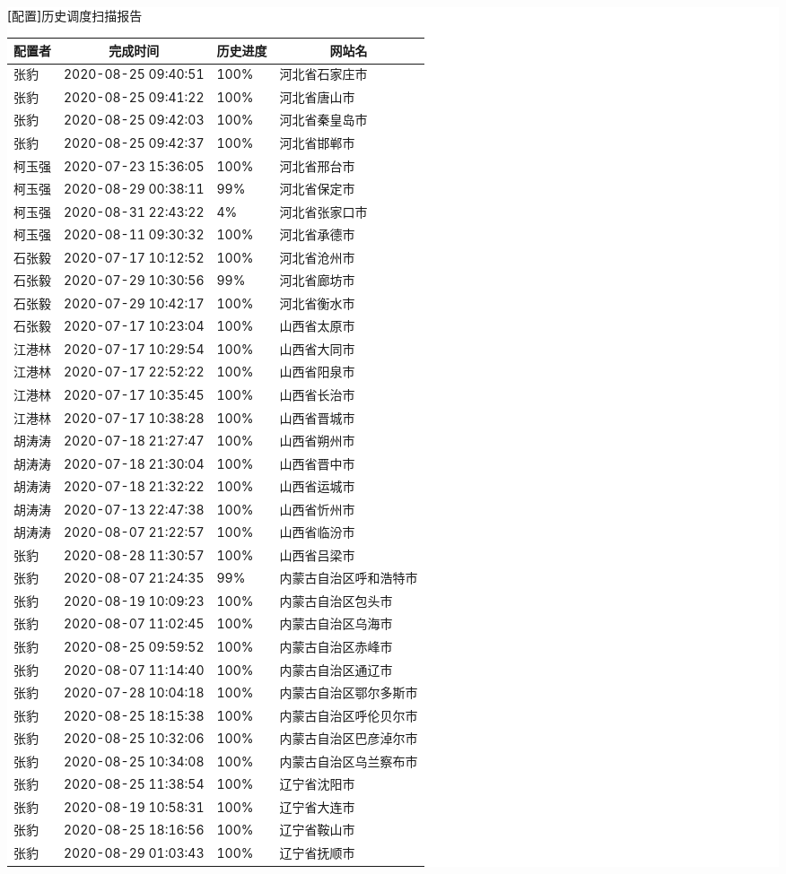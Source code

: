 [配置]历史调度扫描报告

|	配置者	|	完成时间	|	历史进度	|	网站名	|
|----|----|----|----|
|	张豹	|	2020-08-25 09:40:51	|	100%	|	河北省石家庄市	|
|	张豹	|	2020-08-25 09:41:22	|	100%	|	河北省唐山市	|
|	张豹	|	2020-08-25 09:42:03	|	100%	|	河北省秦皇岛市	|
|	张豹	|	2020-08-25 09:42:37	|	100%	|	河北省邯郸市	|
|	柯玉强	|	2020-07-23 15:36:05	|	100%	|	河北省邢台市	|
|	柯玉强	|	2020-08-29 00:38:11	|	 99%	|	河北省保定市	|
|	柯玉强	|	2020-08-31 22:43:22	|	  4%	|	河北省张家口市	|
|	柯玉强	|	2020-08-11 09:30:32	|	100%	|	河北省承德市	|
|	石张毅	|	2020-07-17 10:12:52	|	100%	|	河北省沧州市	|
|	石张毅	|	2020-07-29 10:30:56	|	 99%	|	河北省廊坊市	|
|	石张毅	|	2020-07-29 10:42:17	|	100%	|	河北省衡水市	|
|	石张毅	|	2020-07-17 10:23:04	|	100%	|	山西省太原市	|
|	江港林	|	2020-07-17 10:29:54	|	100%	|	山西省大同市	|
|	江港林	|	2020-07-17 22:52:22	|	100%	|	山西省阳泉市	|
|	江港林	|	2020-07-17 10:35:45	|	100%	|	山西省长治市	|
|	江港林	|	2020-07-17 10:38:28	|	100%	|	山西省晋城市	|
|	胡涛涛	|	2020-07-18 21:27:47	|	100%	|	山西省朔州市	|
|	胡涛涛	|	2020-07-18 21:30:04	|	100%	|	山西省晋中市	|
|	胡涛涛	|	2020-07-18 21:32:22	|	100%	|	山西省运城市	|
|	胡涛涛	|	2020-07-13 22:47:38	|	100%	|	山西省忻州市	|
|	胡涛涛	|	2020-08-07 21:22:57	|	100%	|	山西省临汾市	|
|	张豹	|	2020-08-28 11:30:57	|	100%	|	山西省吕梁市	|
|	张豹	|	2020-08-07 21:24:35	|	 99%	|	内蒙古自治区呼和浩特市	|
|	张豹	|	2020-08-19 10:09:23	|	100%	|	内蒙古自治区包头市	|
|	张豹	|	2020-08-07 11:02:45	|	100%	|	内蒙古自治区乌海市	|
|	张豹	|	2020-08-25 09:59:52	|	100%	|	内蒙古自治区赤峰市	|
|	张豹	|	2020-08-07 11:14:40	|	100%	|	内蒙古自治区通辽市	|
|	张豹	|	2020-07-28 10:04:18	|	100%	|	内蒙古自治区鄂尔多斯市	|
|	张豹	|	2020-08-25 18:15:38	|	100%	|	内蒙古自治区呼伦贝尔市	|
|	张豹	|	2020-08-25 10:32:06	|	100%	|	内蒙古自治区巴彦淖尔市	|
|	张豹	|	2020-08-25 10:34:08	|	100%	|	内蒙古自治区乌兰察布市	|
|	张豹	|	2020-08-25 11:38:54	|	100%	|	辽宁省沈阳市	|
|	张豹	|	2020-08-19 10:58:31	|	100%	|	辽宁省大连市	|
|	张豹	|	2020-08-25 18:16:56	|	100%	|	辽宁省鞍山市	|
|	张豹	|	2020-08-29 01:03:43	|	100%	|	辽宁省抚顺市	|